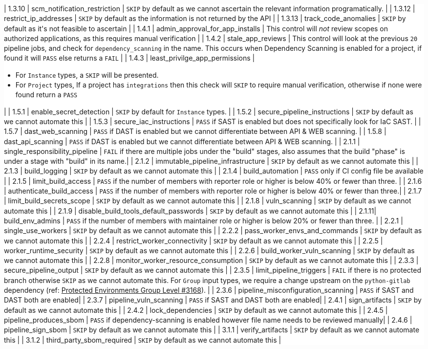 | 1.3.10 | scm_notification_restriction | `SKIP` by default as we cannot ascertain the relevant information programatically. |
| 1.3.12 | restrict_ip_addresses | `SKIP` by default as the information is not returned by the API |
| 1.3.13 | track_code_anomalies | `SKIP` by default as it's not feasible to ascertain |
| 1.4.1 | admin_approval_for_app_installs | This control will _not_ review scopes on authorized applications, as this requires manual verification |
| 1.4.2 | stale_app_reviews | This control will look at the previous `20` pipeline jobs, and check for `dependency_scanning` in the name. This occurs when Dependency Scanning is enabled for a project, if found it will `PASS` else returns a `FAIL` |
| 1.4.3 | least_privilge_app_permissions | <ul><li>For `Instance` types, a `SKIP` will be presented.</li><li>For `Project` types, If a project has `integrations` then this check will `SKIP` to require manual verification, otherwise if none were found return a `PASS`</li></ul>|
| 1.5.1 | enable_secret_detection | `SKIP` by default for `Instance` types. |
| 1.5.2 | secure_pipeline_instructions | `SKIP` by default as we cannot automate this |
| 1.5.3 | secure_iac_instructions | `PASS` if SAST is enabled but does not specifically look for IaC SAST. |
| 1.5.7 | dast_web_scanning | `PASS` if DAST is enabled but we cannot differentiate between API & WEB scanning. |
| 1.5.8 | dast_api_scanning | `PASS` if DAST is enabled but we cannot differentiate between API & WEB scanning. |
| 2.1.1 | single_responsibility_pipeline | `FAIL` if there are multiple jobs under the "build" stages, also assumes that the build "phase" is under a stage with "build" in its name.|
| 2.1.2 | immutable_pipeline_infrastructure | `SKIP` by default as we cannot automate this |
| 2.1.3 | build_logging | `SKIP` by default as we cannot automate this |
| 2.1.4 | build_automation | `PASS` only if CI config file be available  |
| 2.1.5 | limit_build_access | `PASS` if the number of members with reporter role or higher is below 40% or fewer than three. |
| 2.1.6 | authenticate_build_access | `PASS` if the number of members with reporter role or higher is below 40% or fewer than three.|
| 2.1.7 | limit_build_secrets_scope | `SKIP` by default as we cannot automate this |
| 2.1.8 | vuln_scanning | `SKIP` by default as we cannot automate this |
| 2.1.9 | disable_build_tools_default_passwords | `SKIP` by default as we cannot automate this |
| 2.1.11| build_env_admins | `PASS` if the number of members with maintainer role or higher is below 20% or fewer than three. |
| 2.2.1 | single_use_workers | `SKIP` by default as we cannot automate this |
| 2.2.2 | pass_worker_envs_and_commands | `SKIP` by default as we cannot automate this |
| 2.2.4 | restrict_worker_connectivity | `SKIP` by default as we cannot automate this |
| 2.2.5 | worker_runtime_security | `SKIP` by default as we cannot automate this |
| 2.2.6 | build_worker_vuln_scanning | `SKIP` by default as we cannot automate this |
| 2.2.8 | monitor_worker_resource_consumption | `SKIP` by default as we cannot automate this |
| 2.3.3 | secure_pipeline_output | `SKIP` by default as we cannot automate this |
| 2.3.5 | limit_pipeline_triggers | `FAIL` if there is no protected branch otherwise `SKIP` as we cannot automate this. For `Group` input types, we require a change upstream on the `python-gitlab` dependency (ref: [Protected Environments Group Level #3168](https://github.com/python-gitlab/python-gitlab/issues/3168)). |
| 2.3.6 | pipeline_misconfiguration_scanning | `PASS` if SAST and DAST both are enabled|
| 2.3.7 | pipeline_vuln_scanning | `PASS` if SAST and DAST both are enabled|
| 2.4.1 | sign_artifacts | `SKIP` by default as we cannot automate this |
| 2.4.2 | lock_dependencies | `SKIP` by default as we cannot automate this |
| 2.4.5 | pipeline_produces_sbom | `PASS` if dependency-scanning is enabled however file name needs to be reviewed manually|
| 2.4.6 | pipeline_sign_sbom | `SKIP` by default as we cannot automate this |
| 3.1.1 | verify_artifacts | `SKIP` by default as we cannot automate this |
| 3.1.2 | third_party_sbom_required | `SKIP` by default as we cannot automate this |